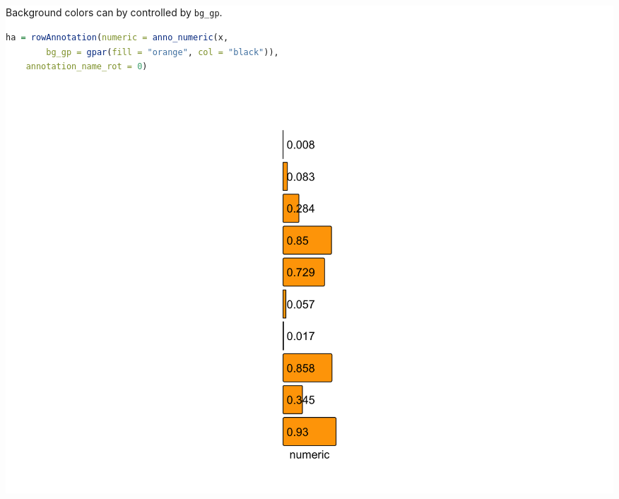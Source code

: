 Background colors can by controlled by `bg_gp`.


```r
ha = rowAnnotation(numeric = anno_numeric(x, 
        bg_gp = gpar(fill = "orange", col = "black")),
    annotation_name_rot = 0)
```

<img src="03-heatmap_annotations_files/figure-html/unnamed-chunk-174-1.png" width="90.7086614173228" style="display: block; margin: auto;" />
